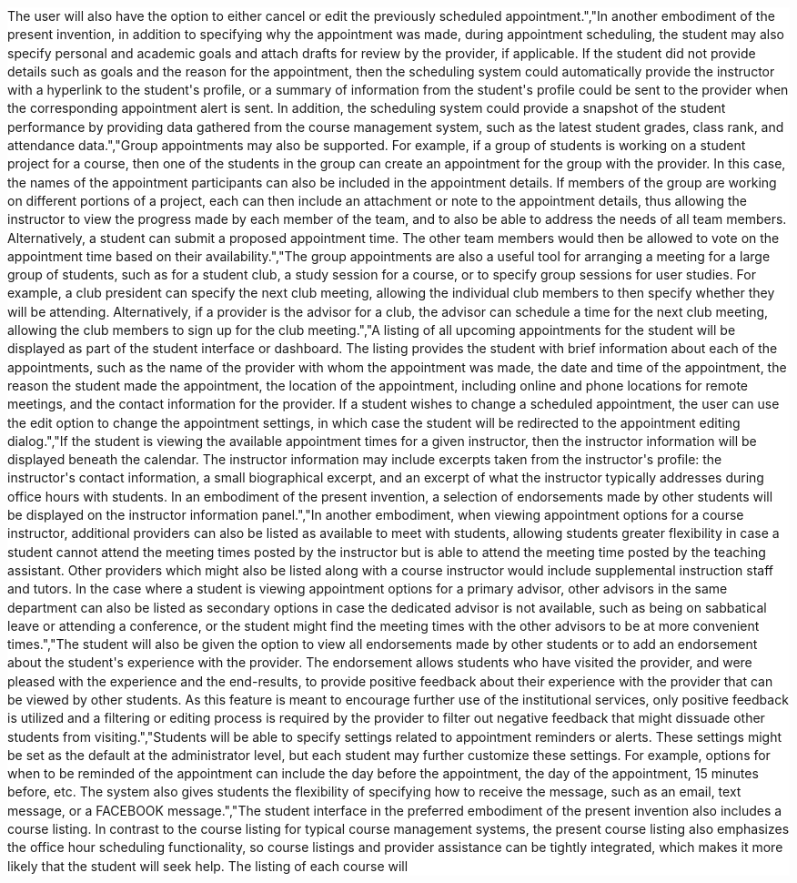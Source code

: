 The user will also have the option to either cancel or edit the previously scheduled appointment.","In another embodiment of the present invention, in addition to specifying why the appointment was made, during appointment scheduling, the student may also specify personal and academic goals and attach drafts for review by the provider, if applicable. If the student did not provide details such as goals and the reason for the appointment, then the scheduling system could automatically provide the instructor with a hyperlink to the student's profile, or a summary of information from the student's profile could be sent to the provider when the corresponding appointment alert is sent. In addition, the scheduling system could provide a snapshot of the student performance by providing data gathered from the course management system, such as the latest student grades, class rank, and attendance data.","Group appointments may also be supported. For example, if a group of students is working on a student project for a course, then one of the students in the group can create an appointment for the group with the provider. In this case, the names of the appointment participants can also be included in the appointment details. If members of the group are working on different portions of a project, each can then include an attachment or note to the appointment details, thus allowing the instructor to view the progress made by each member of the team, and to also be able to address the needs of all team members. Alternatively, a student can submit a proposed appointment time. The other team members would then be allowed to vote on the appointment time based on their availability.","The group appointments are also a useful tool for arranging a meeting for a large group of students, such as for a student club, a study session for a course, or to specify group sessions for user studies. For example, a club president can specify the next club meeting, allowing the individual club members to then specify whether they will be attending. Alternatively, if a provider is the advisor for a club, the advisor can schedule a time for the next club meeting, allowing the club members to sign up for the club meeting.","A listing of all upcoming appointments for the student will be displayed as part of the student interface or dashboard. The listing provides the student with brief information about each of the appointments, such as the name of the provider with whom the appointment was made, the date and time of the appointment, the reason the student made the appointment, the location of the appointment, including online and phone locations for remote meetings, and the contact information for the provider. If a student wishes to change a scheduled appointment, the user can use the edit option to change the appointment settings, in which case the student will be redirected to the appointment editing dialog.","If the student is viewing the available appointment times for a given instructor, then the instructor information will be displayed beneath the calendar. The instructor information may include excerpts taken from the instructor's profile: the instructor's contact information, a small biographical excerpt, and an excerpt of what the instructor typically addresses during office hours with students. In an embodiment of the present invention, a selection of endorsements made by other students will be displayed on the instructor information panel.","In another embodiment, when viewing appointment options for a course instructor, additional providers can also be listed as available to meet with students, allowing students greater flexibility in case a student cannot attend the meeting times posted by the instructor but is able to attend the meeting time posted by the teaching assistant. Other providers which might also be listed along with a course instructor would include supplemental instruction staff and tutors. In the case where a student is viewing appointment options for a primary advisor, other advisors in the same department can also be listed as secondary options in case the dedicated advisor is not available, such as being on sabbatical leave or attending a conference, or the student might find the meeting times with the other advisors to be at more convenient times.","The student will also be given the option to view all endorsements made by other students or to add an endorsement about the student's experience with the provider. The endorsement allows students who have visited the provider, and were pleased with the experience and the end-results, to provide positive feedback about their experience with the provider that can be viewed by other students. As this feature is meant to encourage further use of the institutional services, only positive feedback is utilized and a filtering or editing process is required by the provider to filter out negative feedback that might dissuade other students from visiting.","Students will be able to specify settings related to appointment reminders or alerts. These settings might be set as the default at the administrator level, but each student may further customize these settings. For example, options for when to be reminded of the appointment can include the day before the appointment, the day of the appointment, 15 minutes before, etc. The system also gives students the flexibility of specifying how to receive the message, such as an email, text message, or a FACEBOOK message.","The student interface in the preferred embodiment of the present invention also includes a course listing. In contrast to the course listing for typical course management systems, the present course listing also emphasizes the office hour scheduling functionality, so course listings and provider assistance can be tightly integrated, which makes it more likely that the student will seek help. The listing of each course will